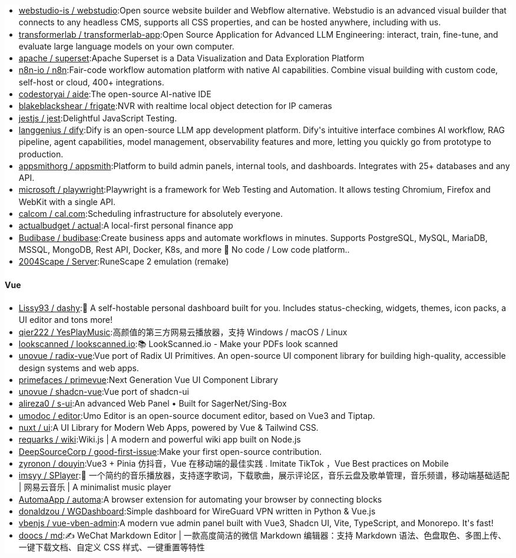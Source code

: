 * [webstudio-is / webstudio](https://github.com/webstudio-is/webstudio):Open source website builder and Webflow alternative. Webstudio is an advanced visual builder that connects to any headless CMS, supports all CSS properties, and can be hosted anywhere, including with us.
* [transformerlab / transformerlab-app](https://github.com/transformerlab/transformerlab-app):Open Source Application for Advanced LLM Engineering: interact, train, fine-tune, and evaluate large language models on your own computer.
* [apache / superset](https://github.com/apache/superset):Apache Superset is a Data Visualization and Data Exploration Platform
* [n8n-io / n8n](https://github.com/n8n-io/n8n):Fair-code workflow automation platform with native AI capabilities. Combine visual building with custom code, self-host or cloud, 400+ integrations.
* [codestoryai / aide](https://github.com/codestoryai/aide):The open-source AI-native IDE
* [blakeblackshear / frigate](https://github.com/blakeblackshear/frigate):NVR with realtime local object detection for IP cameras
* [jestjs / jest](https://github.com/jestjs/jest):Delightful JavaScript Testing.
* [langgenius / dify](https://github.com/langgenius/dify):Dify is an open-source LLM app development platform. Dify's intuitive interface combines AI workflow, RAG pipeline, agent capabilities, model management, observability features and more, letting you quickly go from prototype to production.
* [appsmithorg / appsmith](https://github.com/appsmithorg/appsmith):Platform to build admin panels, internal tools, and dashboards. Integrates with 25+ databases and any API.
* [microsoft / playwright](https://github.com/microsoft/playwright):Playwright is a framework for Web Testing and Automation. It allows testing Chromium, Firefox and WebKit with a single API.
* [calcom / cal.com](https://github.com/calcom/cal.com):Scheduling infrastructure for absolutely everyone.
* [actualbudget / actual](https://github.com/actualbudget/actual):A local-first personal finance app
* [Budibase / budibase](https://github.com/Budibase/budibase):Create business apps and automate workflows in minutes. Supports PostgreSQL, MySQL, MariaDB, MSSQL, MongoDB, Rest API, Docker, K8s, and more 🚀 No code / Low code platform..
* [2004Scape / Server](https://github.com/2004Scape/Server):RuneScape 2 emulation (remake)

#### Vue
* [Lissy93 / dashy](https://github.com/Lissy93/dashy):🚀 A self-hostable personal dashboard built for you. Includes status-checking, widgets, themes, icon packs, a UI editor and tons more!
* [qier222 / YesPlayMusic](https://github.com/qier222/YesPlayMusic):高颜值的第三方网易云播放器，支持 Windows / macOS / Linux
* [lookscanned / lookscanned.io](https://github.com/lookscanned/lookscanned.io):📚 LookScanned.io - Make your PDFs look scanned
* [unovue / radix-vue](https://github.com/unovue/radix-vue):Vue port of Radix UI Primitives. An open-source UI component library for building high-quality, accessible design systems and web apps.
* [primefaces / primevue](https://github.com/primefaces/primevue):Next Generation Vue UI Component Library
* [unovue / shadcn-vue](https://github.com/unovue/shadcn-vue):Vue port of shadcn-ui
* [alireza0 / s-ui](https://github.com/alireza0/s-ui):An advanced Web Panel • Built for SagerNet/Sing-Box
* [umodoc / editor](https://github.com/umodoc/editor):Umo Editor is an open-source document editor, based on Vue3 and Tiptap.
* [nuxt / ui](https://github.com/nuxt/ui):A UI Library for Modern Web Apps, powered by Vue & Tailwind CSS.
* [requarks / wiki](https://github.com/requarks/wiki):Wiki.js | A modern and powerful wiki app built on Node.js
* [DeepSourceCorp / good-first-issue](https://github.com/DeepSourceCorp/good-first-issue):Make your first open-source contribution.
* [zyronon / douyin](https://github.com/zyronon/douyin):Vue3 + Pinia 仿抖音，Vue 在移动端的最佳实践 . Imitate TikTok ，Vue Best practices on Mobile
* [imsyy / SPlayer](https://github.com/imsyy/SPlayer):🎉 一个简约的音乐播放器，支持逐字歌词，下载歌曲，展示评论区，音乐云盘及歌单管理，音乐频谱，移动端基础适配 | 网易云音乐 | A minimalist music player
* [AutomaApp / automa](https://github.com/AutomaApp/automa):A browser extension for automating your browser by connecting blocks
* [donaldzou / WGDashboard](https://github.com/donaldzou/WGDashboard):Simple dashboard for WireGuard VPN written in Python & Vue.js
* [vbenjs / vue-vben-admin](https://github.com/vbenjs/vue-vben-admin):A modern vue admin panel built with Vue3, Shadcn UI, Vite, TypeScript, and Monorepo. It's fast!
* [doocs / md](https://github.com/doocs/md):✍ WeChat Markdown Editor | 一款高度简洁的微信 Markdown 编辑器：支持 Markdown 语法、色盘取色、多图上传、一键下载文档、自定义 CSS 样式、一键重置等特性
